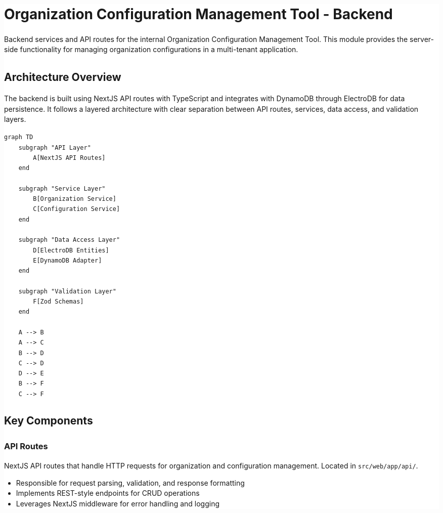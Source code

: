 # Organization Configuration Management Tool - Backend

Backend services and API routes for the internal Organization Configuration Management Tool. This module provides the server-side functionality for managing organization configurations in a multi-tenant application.

## Architecture Overview

The backend is built using NextJS API routes with TypeScript and integrates with DynamoDB through ElectroDB for data persistence. It follows a layered architecture with clear separation between API routes, services, data access, and validation layers.

```mermaid
graph TD
    subgraph "API Layer"
        A[NextJS API Routes]
    end
    
    subgraph "Service Layer"
        B[Organization Service]
        C[Configuration Service]
    end
    
    subgraph "Data Access Layer"
        D[ElectroDB Entities]
        E[DynamoDB Adapter]
    end
    
    subgraph "Validation Layer"
        F[Zod Schemas]
    end
    
    A --> B
    A --> C
    B --> D
    C --> D
    D --> E
    B --> F
    C --> F
```

## Key Components

### API Routes

NextJS API routes that handle HTTP requests for organization and configuration management. Located in `src/web/app/api/`.

- Responsible for request parsing, validation, and response formatting
- Implements REST-style endpoints for CRUD operations
- Leverages NextJS middleware for error handling and logging
